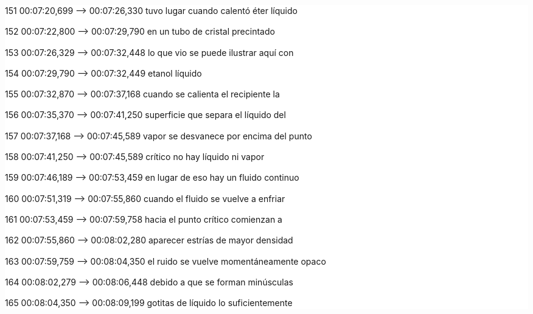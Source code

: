 151
00:07:20,699 --> 00:07:26,330
tuvo lugar cuando calentó éter líquido

152
00:07:22,800 --> 00:07:29,790
en un tubo de cristal precintado

153
00:07:26,329 --> 00:07:32,448
lo que vio se puede ilustrar aquí con

154
00:07:29,790 --> 00:07:32,449
etanol líquido

155
00:07:32,870 --> 00:07:37,168
cuando se calienta el recipiente la

156
00:07:35,370 --> 00:07:41,250
superficie que separa el líquido del

157
00:07:37,168 --> 00:07:45,589
vapor se desvanece por encima del punto

158
00:07:41,250 --> 00:07:45,589
crítico no hay líquido ni vapor

159
00:07:46,189 --> 00:07:53,459
en lugar de eso hay un fluido continuo

160
00:07:51,319 --> 00:07:55,860
cuando el fluido se vuelve a enfriar

161
00:07:53,459 --> 00:07:59,758
hacia el punto crítico comienzan a

162
00:07:55,860 --> 00:08:02,280
aparecer estrías de mayor densidad

163
00:07:59,759 --> 00:08:04,350
el ruido se vuelve momentáneamente opaco

164
00:08:02,279 --> 00:08:06,448
debido a que se forman minúsculas

165
00:08:04,350 --> 00:08:09,199
gotitas de líquido lo suficientemente
